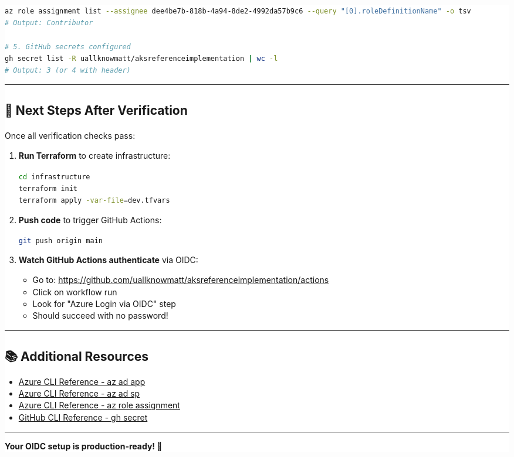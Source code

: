 ```bash
az role assignment list --assignee dee4be7b-818b-4a94-8de2-4992da57b9c6 --query "[0].roleDefinitionName" -o tsv
# Output: Contributor

# 5. GitHub secrets configured
gh secret list -R uallknowmatt/aksreferenceimplementation | wc -l
# Output: 3 (or 4 with header)
```

---

## 🚀 Next Steps After Verification

Once all verification checks pass:

1. **Run Terraform** to create infrastructure:
   ```bash
   cd infrastructure
   terraform init
   terraform apply -var-file=dev.tfvars
   ```

2. **Push code** to trigger GitHub Actions:
   ```bash
   git push origin main
   ```

3. **Watch GitHub Actions authenticate** via OIDC:
   - Go to: https://github.com/uallknowmatt/aksreferenceimplementation/actions
   - Click on workflow run
   - Look for "Azure Login via OIDC" step
   - Should succeed with no password!

---

## 📚 Additional Resources

- [Azure CLI Reference - az ad app](https://learn.microsoft.com/en-us/cli/azure/ad/app)
- [Azure CLI Reference - az ad sp](https://learn.microsoft.com/en-us/cli/azure/ad/sp)
- [Azure CLI Reference - az role assignment](https://learn.microsoft.com/en-us/cli/azure/role/assignment)
- [GitHub CLI Reference - gh secret](https://cli.github.com/manual/gh_secret)

---

**Your OIDC setup is production-ready! 🎉**
